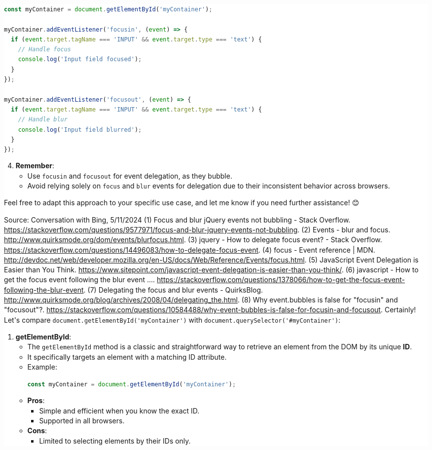    ```javascript
   const myContainer = document.getElementById('myContainer');

   myContainer.addEventListener('focusin', (event) => {
     if (event.target.tagName === 'INPUT' && event.target.type === 'text') {
       // Handle focus
       console.log('Input field focused');
     }
   });

   myContainer.addEventListener('focusout', (event) => {
     if (event.target.tagName === 'INPUT' && event.target.type === 'text') {
       // Handle blur
       console.log('Input field blurred');
     }
   });
   ```

4. **Remember**:
   - Use `focusin` and `focusout` for event delegation, as they bubble.
   - Avoid relying solely on `focus` and `blur` events for delegation due to their inconsistent behavior across browsers.

Feel free to adapt this approach to your specific use case, and let me know if you need further assistance! 😊

Source: Conversation with Bing, 5/11/2024
(1) Focus and blur jQuery events not bubbling - Stack Overflow. https://stackoverflow.com/questions/9577971/focus-and-blur-jquery-events-not-bubbling.
(2) Events - blur and focus. http://www.quirksmode.org/dom/events/blurfocus.html.
(3) jquery - How to delegate focus event? - Stack Overflow. https://stackoverflow.com/questions/14496083/how-to-delegate-focus-event.
(4) focus - Event reference | MDN. http://devdoc.net/web/developer.mozilla.org/en-US/docs/Web/Reference/Events/focus.html.
(5) JavaScript Event Delegation is Easier than You Think. https://www.sitepoint.com/javascript-event-delegation-is-easier-than-you-think/.
(6) javascript - How to get the focus event following the blur event .... https://stackoverflow.com/questions/1378066/how-to-get-the-focus-event-following-the-blur-event.
(7) Delegating the focus and blur events - QuirksBlog. http://www.quirksmode.org/blog/archives/2008/04/delegating_the.html.
(8) Why event.bubbles is false for "focusin" and "focusout"?. https://stackoverflow.com/questions/10584488/why-event-bubbles-is-false-for-focusin-and-focusout.
Certainly! Let's compare `document.getElementById('myContainer')` with `document.querySelector('#myContainer')`:

1. **getElementById**:
   - The `getElementById` method is a classic and straightforward way to retrieve an element from the DOM by its unique **ID**.
   - It specifically targets an element with a matching ID attribute.
   - Example:
     ```javascript
     const myContainer = document.getElementById('myContainer');
     ```
   - **Pros**:
     - Simple and efficient when you know the exact ID.
     - Supported in all browsers.
   - **Cons**:
     - Limited to selecting elements by their IDs only.
